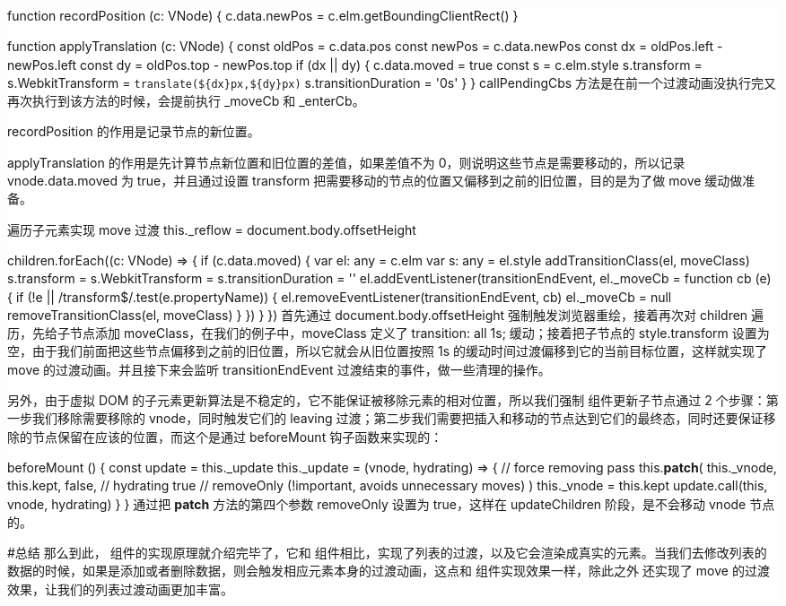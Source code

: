 function recordPosition (c: VNode) {
  c.data.newPos = c.elm.getBoundingClientRect()
}

function applyTranslation (c: VNode) {
  const oldPos = c.data.pos
  const newPos = c.data.newPos
  const dx = oldPos.left - newPos.left
  const dy = oldPos.top - newPos.top
  if (dx || dy) {
    c.data.moved = true
    const s = c.elm.style
    s.transform = s.WebkitTransform = `translate(${dx}px,${dy}px)`
    s.transitionDuration = '0s'
  }
}
callPendingCbs 方法是在前一个过渡动画没执行完又再次执行到该方法的时候，会提前执行 _moveCb 和 _enterCb。

recordPosition 的作用是记录节点的新位置。

applyTranslation 的作用是先计算节点新位置和旧位置的差值，如果差值不为 0，则说明这些节点是需要移动的，所以记录 vnode.data.moved 为 true，并且通过设置 transform 把需要移动的节点的位置又偏移到之前的旧位置，目的是为了做 move 缓动做准备。

遍历子元素实现 move 过渡
this._reflow = document.body.offsetHeight

children.forEach((c: VNode) => {
  if (c.data.moved) {
    var el: any = c.elm
    var s: any = el.style
    addTransitionClass(el, moveClass)
    s.transform = s.WebkitTransform = s.transitionDuration = ''
    el.addEventListener(transitionEndEvent, el._moveCb = function cb (e) {
      if (!e || /transform$/.test(e.propertyName)) {
        el.removeEventListener(transitionEndEvent, cb)
        el._moveCb = null
        removeTransitionClass(el, moveClass)
      }
    })
  }
})
首先通过 document.body.offsetHeight 强制触发浏览器重绘，接着再次对 children 遍历，先给子节点添加 moveClass，在我们的例子中，moveClass 定义了 transition: all 1s; 缓动；接着把子节点的 style.transform 设置为空，由于我们前面把这些节点偏移到之前的旧位置，所以它就会从旧位置按照 1s 的缓动时间过渡偏移到它的当前目标位置，这样就实现了 move 的过渡动画。并且接下来会监听 transitionEndEvent 过渡结束的事件，做一些清理的操作。

另外，由于虚拟 DOM 的子元素更新算法是不稳定的，它不能保证被移除元素的相对位置，所以我们强制 <transition-group> 组件更新子节点通过 2 个步骤：第一步我们移除需要移除的 vnode，同时触发它们的 leaving 过渡；第二步我们需要把插入和移动的节点达到它们的最终态，同时还要保证移除的节点保留在应该的位置，而这个是通过 beforeMount 钩子函数来实现的：

beforeMount () {
  const update = this._update
  this._update = (vnode, hydrating) => {
    // force removing pass
    this.__patch__(
      this._vnode,
      this.kept,
      false, // hydrating
      true // removeOnly (!important, avoids unnecessary moves)
    )
    this._vnode = this.kept
    update.call(this, vnode, hydrating)
  }
}
通过把 __patch__ 方法的第四个参数 removeOnly 设置为 true，这样在 updateChildren 阶段，是不会移动 vnode 节点的。

#总结
那么到此，<transtion-group> 组件的实现原理就介绍完毕了，它和 <transition> 组件相比，实现了列表的过渡，以及它会渲染成真实的元素。当我们去修改列表的数据的时候，如果是添加或者删除数据，则会触发相应元素本身的过渡动画，这点和 <transition> 组件实现效果一样，除此之外 <transtion-group> 还实现了 move 的过渡效果，让我们的列表过渡动画更加丰富。